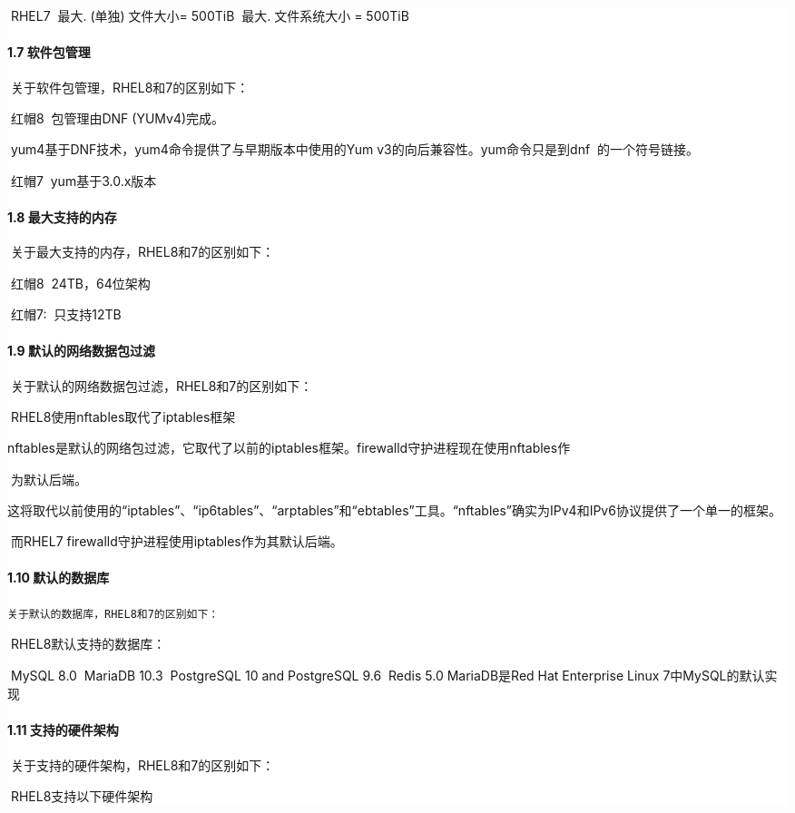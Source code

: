 ​	RHEL7
​	 最大. (单独) 文件大小= 500TiB
​	 最大. 文件系统大小 = 500TiB

#### 1.7 软件包管理

​	 关于软件包管理，RHEL8和7的区别如下：

​	红帽8
​	 包管理由DNF (YUMv4)完成。

​		yum4基于DNF技术，yum4命令提供了与早期版本中使用的Yum v3的向后兼容性。yum命令只是到dnf
​		的一个符号链接。

​	红帽7
​		 yum基于3.0.x版本

#### 1.8 最大支持的内存

​	 关于最大支持的内存，RHEL8和7的区别如下：

​		红帽8
​			 24TB，64位架构

​		红帽7:
​			 只支持12TB

#### 1.9 默认的网络数据包过滤

​	 关于默认的网络数据包过滤，RHEL8和7的区别如下：

​		RHEL8使用nftables取代了iptables框架

​			nftables是默认的网络包过滤，它取代了以前的iptables框架。firewalld守护进程现在使用nftables作

​			为默认后端。

​			这将取代以前使用的“iptables”、“ip6tables”、“arptables”和“ebtables”工具。“nftables”确实为IPv4和
​			IPv6协议提供了一个单一的框架。

​		而RHEL7 firewalld守护进程使用iptables作为其默认后端。

#### 1.10 默认的数据库

 	关于默认的数据库，RHEL8和7的区别如下：

​		RHEL8默认支持的数据库：

​			MySQL 8.0
​			 MariaDB 10.3
​			 PostgreSQL 10 and PostgreSQL 9.6
​			 Redis 5.0
 			MariaDB是Red Hat Enterprise Linux 7中MySQL的默认实现

#### 1.11 支持的硬件架构

​	 关于支持的硬件架构，RHEL8和7的区别如下：

​		RHEL8支持以下硬件架构
